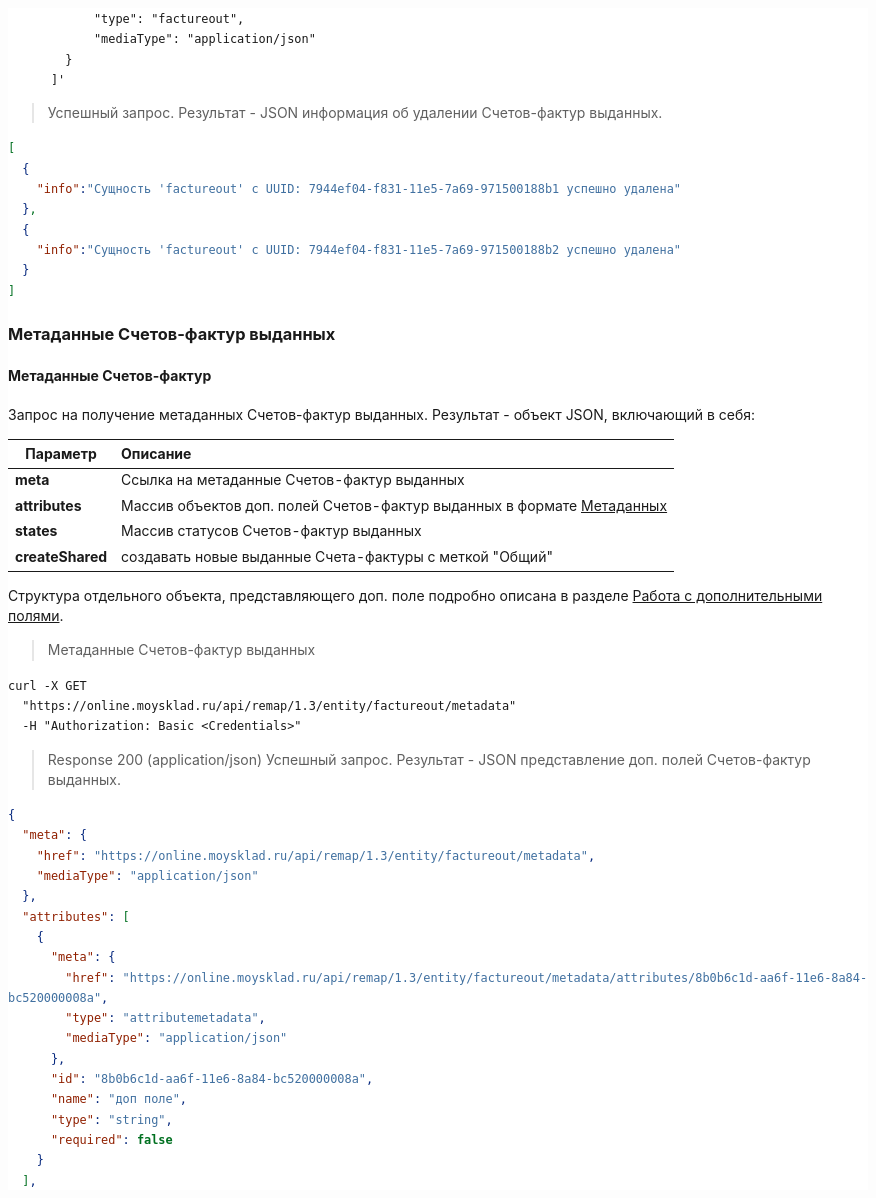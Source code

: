 ```shell
            "type": "factureout",
            "mediaType": "application/json"
        }
      ]'
```        

> Успешный запрос. Результат - JSON информация об удалении Счетов-фактур выданных.

```json
[
  {
    "info":"Сущность 'factureout' с UUID: 7944ef04-f831-11e5-7a69-971500188b1 успешно удалена"
  },
  {
    "info":"Сущность 'factureout' с UUID: 7944ef04-f831-11e5-7a69-971500188b2 успешно удалена"
  }
]
``` 

### Метаданные Счетов-фактур выданных 
#### Метаданные Счетов-фактур 
Запрос на получение метаданных Счетов-фактур выданных. Результат - объект JSON, включающий в себя:

| Параметр                | Описание  |
| ------------------------------ |:---------------------------|
| **meta**         | Ссылка на метаданные Счетов-фактур выданных|
| **attributes**   | Массив объектов доп. полей Счетов-фактур выданных в формате [Метаданных](../#mojsklad-json-api-obschie-swedeniq-metadannye)|
| **states**       | Массив статусов Счетов-фактур выданных|
| **createShared** | создавать новые выданные Счета-фактуры с меткой "Общий"|

Структура отдельного объекта, представляющего доп. поле подробно описана в разделе [Работа с дополнительными полями](../#mojsklad-json-api-obschie-swedeniq-rabota-s-dopolnitel-nymi-polqmi).

> Метаданные Счетов-фактур выданных

```shell
curl -X GET
  "https://online.moysklad.ru/api/remap/1.3/entity/factureout/metadata"
  -H "Authorization: Basic <Credentials>"
```

> Response 200 (application/json)
Успешный запрос. Результат - JSON представление доп. полей Счетов-фактур выданных.

```json
{
  "meta": {
    "href": "https://online.moysklad.ru/api/remap/1.3/entity/factureout/metadata",
    "mediaType": "application/json"
  },
  "attributes": [
    {
      "meta": {
        "href": "https://online.moysklad.ru/api/remap/1.3/entity/factureout/metadata/attributes/8b0b6c1d-aa6f-11e6-8a84-bc520000008a",
        "type": "attributemetadata",
        "mediaType": "application/json"
      },
      "id": "8b0b6c1d-aa6f-11e6-8a84-bc520000008a",
      "name": "доп поле",
      "type": "string",
      "required": false
    }
  ],
```